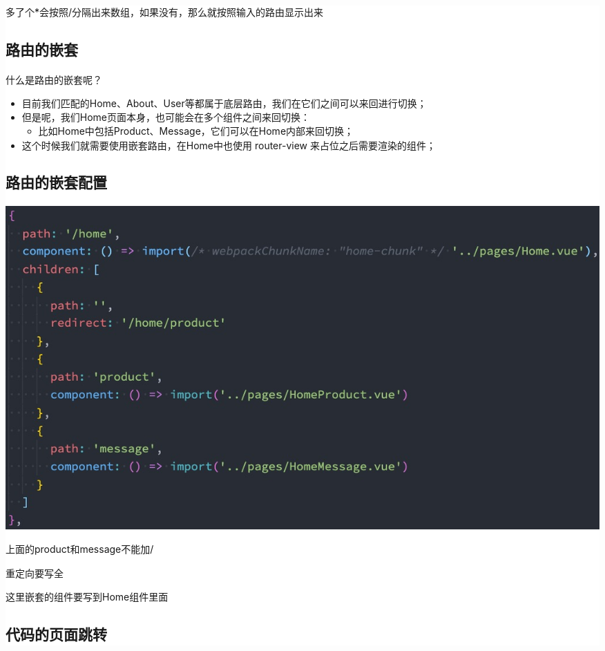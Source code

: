 多了个*会按照/分隔出来数组，如果没有，那么就按照输入的路由显示出来





## 路由的嵌套

什么是路由的嵌套呢？ 

- 目前我们匹配的Home、About、User等都属于底层路由，我们在它们之间可以来回进行切换； 
- 但是呢，我们Home页面本身，也可能会在多个组件之间来回切换： 
  - 比如Home中包括Product、Message，它们可以在Home内部来回切换； 
- 这个时候我们就需要使用嵌套路由，在Home中也使用 router-view 来占位之后需要渲染的组件；





## 路由的嵌套配置

![image-20250725213826916](./21、Vue-Router.assets/image-20250725213826916.png)

上面的product和message不能加/

重定向要写全

这里嵌套的组件要写到Home组件里面





## 代码的页面跳转
